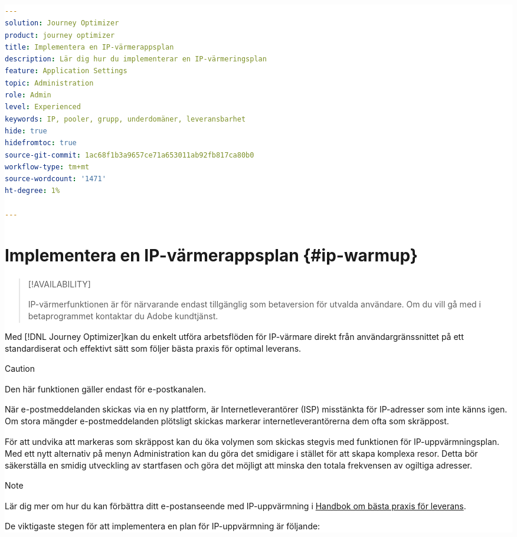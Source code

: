 ```yaml
---
solution: Journey Optimizer
product: journey optimizer
title: Implementera en IP-värmerappsplan
description: Lär dig hur du implementerar en IP-värmeringsplan
feature: Application Settings
topic: Administration
role: Admin
level: Experienced
keywords: IP, pooler, grupp, underdomäner, leveransbarhet
hide: true
hidefromtoc: true
source-git-commit: 1ac68f1b3a9657ce71a653011ab92fb817ca80b0
workflow-type: tm+mt
source-wordcount: '1471'
ht-degree: 1%

---
```


# Implementera en IP-värmerappsplan {#ip-warmup}



>[!AVAILABILITY]
>
>IP-värmerfunktionen är för närvarande endast tillgänglig som betaversion för utvalda användare. Om du vill gå med i betaprogrammet kontaktar du Adobe kundtjänst.

Med [!DNL Journey Optimizer]kan du enkelt utföra arbetsflöden för IP-värmare direkt från användargränssnittet på ett standardiserat och effektivt sätt som följer bästa praxis för optimal leverans.

>[!CAUTION]
>
>Den här funktionen gäller endast för e-postkanalen.

När e-postmeddelanden skickas via en ny plattform, är Internetleverantörer (ISP) misstänkta för IP-adresser som inte känns igen. Om stora mängder e-postmeddelanden plötsligt skickas markerar internetleverantörerna dem ofta som skräppost.

För att undvika att markeras som skräppost kan du öka volymen som skickas stegvis med funktionen för IP-uppvärmningsplan. Med ett nytt alternativ på menyn Administration kan du göra det smidigare i stället för att skapa komplexa resor. Detta bör säkerställa en smidig utveckling av startfasen och göra det möjligt att minska den totala frekvensen av ogiltiga adresser.

>[!NOTE]
>
>Lär dig mer om hur du kan förbättra ditt e-postanseende med IP-uppvärmning i [Handbok om bästa praxis för leverans](https://experienceleague.adobe.com/docs/deliverability-learn/deliverability-best-practice-guide/additional-resources/generic-resources/increase-reputation-with-ip-warming.html).



De viktigaste stegen för att implementera en plan för IP-uppvärmning är följande:
